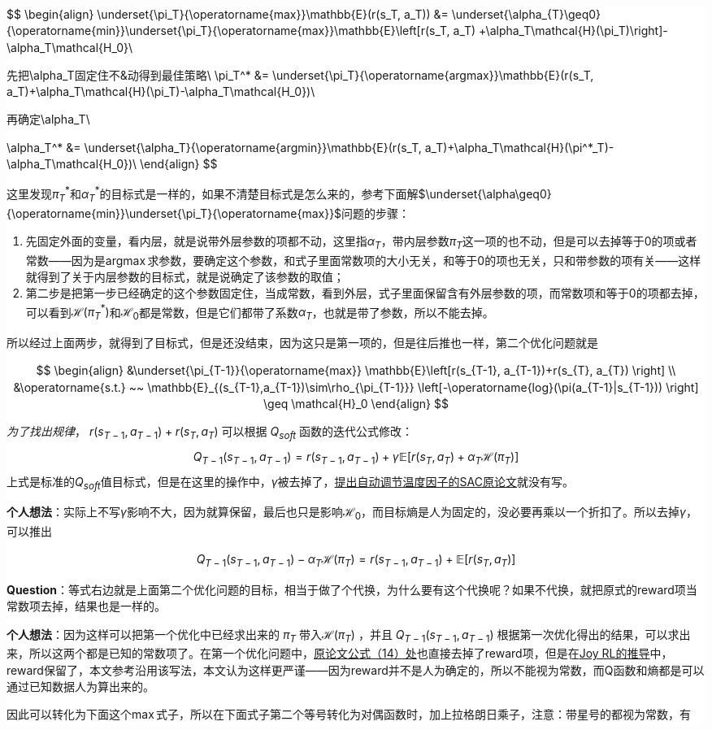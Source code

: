 $$
\begin{align}
\underset{\pi_T}{\operatorname{max}}\mathbb{E}(r(s_T, a_T)) 
&= \underset{\alpha_{T}\geq0}{\operatorname{min}}\underset{\pi_T}{\operatorname{max}}\mathbb{E}\left[r(s_T, a_T) +\alpha_T\mathcal{H}(\pi_T)\right]-\alpha_T\mathcal{H_0}\\

先把\alpha_T固定住不&动得到最佳策略\\
\pi_T^* &= \underset{\pi_T}{\operatorname{argmax}}\mathbb{E}(r(s_T, a_T)+\alpha_T\mathcal{H}(\pi_T)-\alpha_T\mathcal{H_0})\\

再确定\alpha_T\\

\alpha_T^* &= \underset{\alpha_T}{\operatorname{argmin}}\mathbb{E}(r(s_T, a_T)+\alpha_T\mathcal{H}(\pi^*_T)-\alpha_T\mathcal{H_0})\\
\end{align}
$$

这里发现$\pi_T^*$和$\alpha_T^*$的目标式是一样的，如果不清楚目标式是怎么来的，参考下面解$\underset{\alpha\geq0}{\operatorname{min}}\underset{\pi_T}{\operatorname{max}}$问题的步骤：

1. 先固定外面的变量，看内层，就是说带外层参数的项都不动，这里指$\alpha_T$，带内层参数$\pi_T$这一项的也不动，但是可以去掉等于0的项或者常数——因为是$\operatorname{argmax}$求参数，要确定这个参数，和式子里面常数项的大小无关，和等于0的项也无关，只和带参数的项有关——这样就得到了关于内层参数的目标式，就是说确定了该参数的取值；
2. 第二步是把第一步已经确定的这个参数固定住，当成常数，看到外层，式子里面保留含有外层参数的项，而常数项和等于0的项都去掉，可以看到$\mathcal{H}(\pi^*_T)$和$\mathcal{H}_0$都是常数，但是它们都带了系数$\alpha_T$，也就是带了参数，所以不能去掉。

所以经过上面两步，就得到了目标式，但是还没结束，因为这只是第一项的，但是往后推也一样，第二个优化问题就是

$$
\begin{align}
&\underset{\pi_{T-1}}{\operatorname{max}} \mathbb{E}\left[r(s_{T-1}, a_{T-1})+r(s_{T}, a_{T}) \right] \\ 
&\operatorname{s.t.} ~~ \mathbb{E}_{(s_{T-1},a_{T-1})\sim\rho_{\pi_{T-1}}} \left[-\operatorname{log}(\pi(a_{T-1}|s_{T-1})) \right] \geq \mathcal{H}_0
\end{align}
$$

*为了找出规律*， $r (s_{T-1}, a_{T-1})+r (s_{T}, a_{T})$ 可以根据 $Q_{soft}$ 函数的迭代公式修改：
$$Q_{T-1}(s_{T-1}, a_{T-1}) = r(s_{T-1}, a_{T-1})+\gamma\mathbb{E}[r(s_T,a_T)+\alpha_T\mathcal{H}(\pi_T)]$$
上式是标准的$Q_{soft}$值目标式，但是在这里的操作中，$\gamma$被去掉了，[提出自动调节温度因子的SAC原论文](https://arxiv.org/pdf/1812.05905.pdf)就没有写。

**个人想法**：实际上不写$\gamma$影响不大，因为就算保留，最后也只是影响$\mathcal{H}_0$，而目标熵是人为固定的，没必要再乘以一个折扣了。所以去掉$\gamma$，可以推出

$$Q_{T-1}(s_{T-1}, a_{T-1})-\alpha_T\mathcal{H}(\pi_T) = r(s_{T-1}, a_{T-1})+\mathbb{E}[r(s_T,a_T)]$$

**Question**：等式右边就是上面第二个优化问题的目标，相当于做了个代换，为什么要有这个代换呢？如果不代换，就把原式的reward项当常数项去掉，结果也是一样的。

**个人想法**：因为这样可以把第一个优化中已经求出来的 $\pi_T$ 带入$\mathcal{H}(\pi_T)$ ，并且 $Q_{T-1}(s_{T-1}, a_{T-1})$ 根据第一次优化得出的结果，可以求出来，所以这两个都是已知的常数项了。在第一个优化问题中，[原论文公式（14）处](https://arxiv.org/pdf/1812.05905.pdf)也直接去掉了reward项，但是在[Joy RL的推导](https://johnjim0816.com/joyrl-book/#/ch13/main?id=%e8%87%aa%e5%8a%a8%e8%b0%83%e8%8a%82%e6%b8%a9%e5%ba%a6%e5%9b%a0%e5%ad%90)中，reward保留了，本文参考沿用该写法，本文认为这样更严谨——因为reward并不是人为确定的，所以不能视为常数，而Q函数和熵都是可以通过已知数据人为算出来的。


因此可以转化为下面这个$\operatorname{max}$式子，所以在下面式子第二个等号转化为对偶函数时，加上拉格朗日乘子，注意：带星号的都视为常数，有
